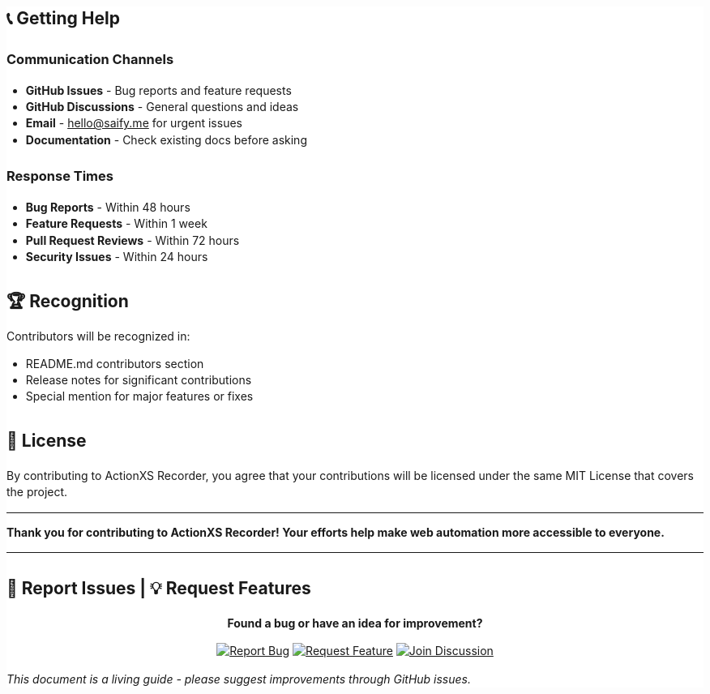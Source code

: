 ## 📞 Getting Help

### Communication Channels

- **GitHub Issues** - Bug reports and feature requests
- **GitHub Discussions** - General questions and ideas  
- **Email** - hello@saify.me for urgent issues
- **Documentation** - Check existing docs before asking

### Response Times

- **Bug Reports** - Within 48 hours
- **Feature Requests** - Within 1 week
- **Pull Request Reviews** - Within 72 hours
- **Security Issues** - Within 24 hours

## 🏆 Recognition

Contributors will be recognized in:
- README.md contributors section
- Release notes for significant contributions
- Special mention for major features or fixes

## 📄 License

By contributing to ActionXS Recorder, you agree that your contributions will be licensed under the same MIT License that covers the project.

---

**Thank you for contributing to ActionXS Recorder! Your efforts help make web automation more accessible to everyone.**

---

## 🐛 Report Issues | 💡 Request Features

<div align="center">

**Found a bug or have an idea for improvement?**

[![Report Bug](https://img.shields.io/badge/🐛_Report_Bug-red?style=for-the-badge)](https://github.com/saifyxpro/actionxs-recorder/issues/new?template=bug_report.md)
[![Request Feature](https://img.shields.io/badge/💡_Request_Feature-blue?style=for-the-badge)](https://github.com/saifyxpro/actionxs-recorder/issues/new?template=feature_request.md)
[![Join Discussion](https://img.shields.io/badge/💬_Join_Discussion-green?style=for-the-badge)](https://github.com/saifyxpro/actionxs-recorder/discussions)

</div>

*This document is a living guide - please suggest improvements through GitHub issues.*

